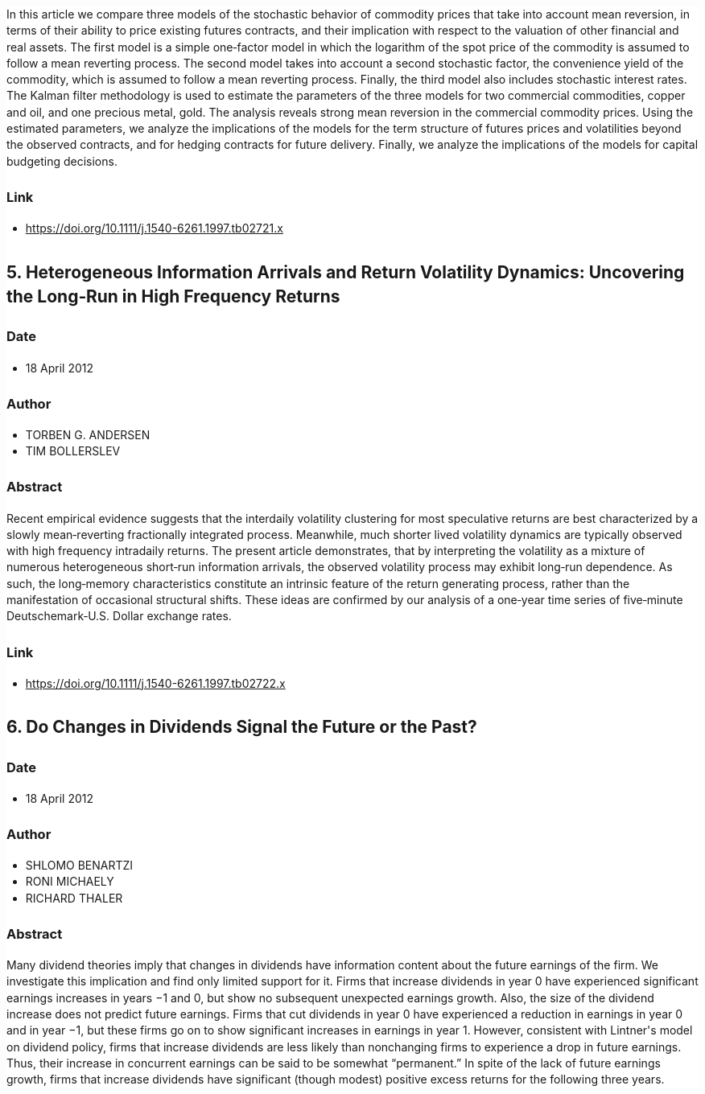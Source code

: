 In this article we compare three models of the stochastic behavior of commodity prices that take into account mean reversion, in terms of their ability to price existing futures contracts, and their implication with respect to the valuation of other financial and real assets. The first model is a simple one‐factor model in which the logarithm of the spot price of the commodity is assumed to follow a mean reverting process. The second model takes into account a second stochastic factor, the convenience yield of the commodity, which is assumed to follow a mean reverting process. Finally, the third model also includes stochastic interest rates. The Kalman filter methodology is used to estimate the parameters of the three models for two commercial commodities, copper and oil, and one precious metal, gold. The analysis reveals strong mean reversion in the commercial commodity prices. Using the estimated parameters, we analyze the implications of the models for the term structure of futures prices and volatilities beyond the observed contracts, and for hedging contracts for future delivery. Finally, we analyze the implications of the models for capital budgeting decisions.
### Link
- https://doi.org/10.1111/j.1540-6261.1997.tb02721.x

## 5. Heterogeneous Information Arrivals and Return Volatility Dynamics: Uncovering the Long‐Run in High Frequency Returns
### Date
- 18 April 2012
### Author
- TORBEN G. ANDERSEN
- TIM BOLLERSLEV
### Abstract
Recent empirical evidence suggests that the interdaily volatility clustering for most speculative returns are best characterized by a slowly mean‐reverting fractionally integrated process. Meanwhile, much shorter lived volatility dynamics are typically observed with high frequency intradaily returns. The present article demonstrates, that by interpreting the volatility as a mixture of numerous heterogeneous short‐run information arrivals, the observed volatility process may exhibit long‐run dependence. As such, the long‐memory characteristics constitute an intrinsic feature of the return generating process, rather than the manifestation of occasional structural shifts. These ideas are confirmed by our analysis of a one‐year time series of five‐minute Deutschemark‐U.S. Dollar exchange rates.
### Link
- https://doi.org/10.1111/j.1540-6261.1997.tb02722.x

## 6. Do Changes in Dividends Signal the Future or the Past?
### Date
- 18 April 2012
### Author
- SHLOMO BENARTZI
- RONI MICHAELY
- RICHARD THALER
### Abstract
Many dividend theories imply that changes in dividends have information content about the future earnings of the firm. We investigate this implication and find only limited support for it. Firms that increase dividends in year 0 have experienced significant earnings increases in years −1 and 0, but show no subsequent unexpected earnings growth. Also, the size of the dividend increase does not predict future earnings. Firms that cut dividends in year 0 have experienced a reduction in earnings in year 0 and in year −1, but these firms go on to show significant increases in earnings in year 1. However, consistent with Lintner's model on dividend policy, firms that increase dividends are less likely than nonchanging firms to experience a drop in future earnings. Thus, their increase in concurrent earnings can be said to be somewhat “permanent.” In spite of the lack of future earnings growth, firms that increase dividends have significant (though modest) positive excess returns for the following three years.